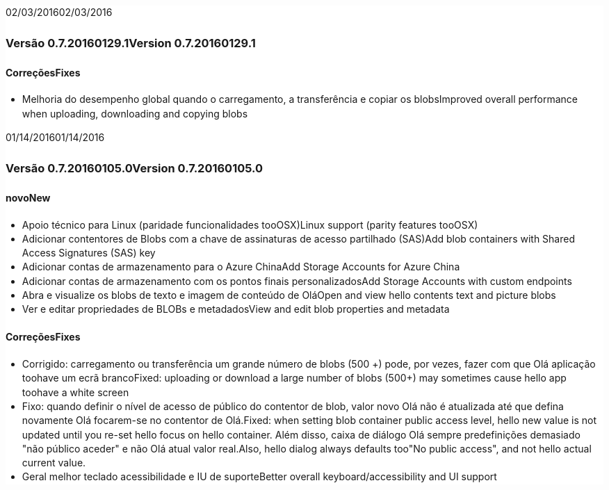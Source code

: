 <span data-ttu-id="0d5ec-404">02/03/2016</span><span class="sxs-lookup"><span data-stu-id="0d5ec-404">02/03/2016</span></span>

### <a name="version-07201601291"></a><span data-ttu-id="0d5ec-405">Versão 0.7.20160129.1</span><span class="sxs-lookup"><span data-stu-id="0d5ec-405">Version 0.7.20160129.1</span></span>

#### <a name="fixes"></a><span data-ttu-id="0d5ec-406">Correções</span><span class="sxs-lookup"><span data-stu-id="0d5ec-406">Fixes</span></span>

* <span data-ttu-id="0d5ec-407">Melhoria do desempenho global quando o carregamento, a transferência e copiar os blobs</span><span class="sxs-lookup"><span data-stu-id="0d5ec-407">Improved overall performance when uploading, downloading and copying blobs</span></span>

<span data-ttu-id="0d5ec-408">01/14/2016</span><span class="sxs-lookup"><span data-stu-id="0d5ec-408">01/14/2016</span></span>

### <a name="version-07201601050"></a><span data-ttu-id="0d5ec-409">Versão 0.7.20160105.0</span><span class="sxs-lookup"><span data-stu-id="0d5ec-409">Version 0.7.20160105.0</span></span>

#### <a name="new"></a><span data-ttu-id="0d5ec-410">novo</span><span class="sxs-lookup"><span data-stu-id="0d5ec-410">New</span></span>

* <span data-ttu-id="0d5ec-411">Apoio técnico para Linux (paridade funcionalidades tooOSX)</span><span class="sxs-lookup"><span data-stu-id="0d5ec-411">Linux support (parity features tooOSX)</span></span>
* <span data-ttu-id="0d5ec-412">Adicionar contentores de Blobs com a chave de assinaturas de acesso partilhado (SAS)</span><span class="sxs-lookup"><span data-stu-id="0d5ec-412">Add blob containers with Shared Access Signatures (SAS) key</span></span>
* <span data-ttu-id="0d5ec-413">Adicionar contas de armazenamento para o Azure China</span><span class="sxs-lookup"><span data-stu-id="0d5ec-413">Add Storage Accounts for Azure China</span></span>
* <span data-ttu-id="0d5ec-414">Adicionar contas de armazenamento com os pontos finais personalizados</span><span class="sxs-lookup"><span data-stu-id="0d5ec-414">Add Storage Accounts with custom endpoints</span></span>
* <span data-ttu-id="0d5ec-415">Abra e visualize os blobs de texto e imagem de conteúdo de Olá</span><span class="sxs-lookup"><span data-stu-id="0d5ec-415">Open and view hello contents text and picture blobs</span></span>
* <span data-ttu-id="0d5ec-416">Ver e editar propriedades de BLOBs e metadados</span><span class="sxs-lookup"><span data-stu-id="0d5ec-416">View and edit blob properties and metadata</span></span>

#### <a name="fixes"></a><span data-ttu-id="0d5ec-417">Correções</span><span class="sxs-lookup"><span data-stu-id="0d5ec-417">Fixes</span></span>

* <span data-ttu-id="0d5ec-418">Corrigido: carregamento ou transferência um grande número de blobs (500 +) pode, por vezes, fazer com que Olá aplicação toohave um ecrã branco</span><span class="sxs-lookup"><span data-stu-id="0d5ec-418">Fixed: uploading or download a large number of blobs (500+) may sometimes cause hello app toohave a white screen</span></span> 
* <span data-ttu-id="0d5ec-419">Fixo: quando definir o nível de acesso de público do contentor de blob, valor novo Olá não é atualizada até que defina novamente Olá focarem-se no contentor de Olá.</span><span class="sxs-lookup"><span data-stu-id="0d5ec-419">Fixed: when setting blob container public access level, hello new value is not updated until you re-set hello focus on hello container.</span></span> <span data-ttu-id="0d5ec-420">Além disso, caixa de diálogo Olá sempre predefinições demasiado "não público aceder" e não Olá atual valor real.</span><span class="sxs-lookup"><span data-stu-id="0d5ec-420">Also, hello dialog always defaults too"No public access", and not hello actual current value.</span></span>
* <span data-ttu-id="0d5ec-421">Geral melhor teclado acessibilidade e IU de suporte</span><span class="sxs-lookup"><span data-stu-id="0d5ec-421">Better overall keyboard/accessibility and UI support</span></span>